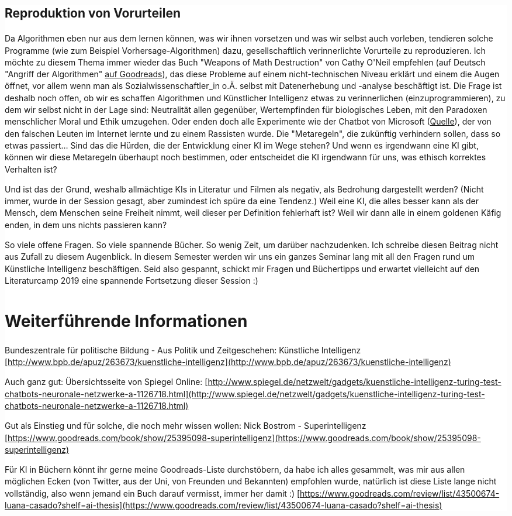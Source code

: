 ## Reproduktion von Vorurteilen

Da Algorithmen eben nur aus dem lernen können, was wir ihnen vorsetzen und was wir selbst auch vorleben, tendieren solche Programme (wie zum Beispiel Vorhersage-Algorithmen) dazu, gesellschaftlich verinnerlichte Vorurteile zu reproduzieren. Ich möchte zu diesem Thema immer wieder das Buch &quot;Weapons of Math Destruction&quot; von Cathy O&#39;Neil empfehlen (auf Deutsch &quot;Angriff der Algorithmen&quot; [auf Goodreads](https://www.goodreads.com/book/show/36099033-angriff-der-algorithmen?ac=1&amp;from_search=true)), das diese Probleme auf einem nicht-technischen Niveau erklärt und einem die Augen öffnet, vor allem wenn man als Sozialwissenschaftler\_in o.Ä. selbst mit Datenerhebung und -analyse beschäftigt ist. Die Frage ist deshalb noch offen, ob wir es schaffen Algorithmen und Künstlicher Intelligenz etwas zu verinnerlichen (einzuprogrammieren), zu dem wir selbst nicht in der Lage sind: Neutralität allen gegenüber, Wertempfinden für biologisches Leben, mit den Paradoxen menschlicher Moral und Ethik umzugehen. Oder enden doch alle Experimente wie der Chatbot von Microsoft ([Quelle](https://www.sueddeutsche.de/digital/microsoft-programm-tay-rassistischer-chat-roboter-mit-falschen-werten-bombardiert-1.2928421#redirectedFromLandingpage)), der von den falschen Leuten im Internet lernte und zu einem Rassisten wurde. Die &quot;Metaregeln&quot;, die zukünftig verhindern sollen, dass so etwas passiert… Sind das die Hürden, die der Entwicklung einer KI im Wege stehen? Und wenn es irgendwann eine KI gibt, können wir diese Metaregeln überhaupt noch bestimmen, oder entscheidet die KI irgendwann für uns, was ethisch korrektes Verhalten ist?

Und ist das der Grund, weshalb allmächtige KIs in Literatur und Filmen als negativ, als Bedrohung dargestellt werden? (Nicht immer, wurde in der Session gesagt, aber zumindest ich spüre da eine Tendenz.) Weil eine KI, die alles besser kann als der Mensch, dem Menschen seine Freiheit nimmt, weil dieser per Definition fehlerhaft ist? Weil wir dann alle in einem goldenen Käfig enden, in dem uns nichts passieren kann?

So viele offene Fragen. So viele spannende Bücher. So wenig Zeit, um darüber nachzudenken. Ich schreibe diesen Beitrag nicht aus Zufall zu diesem Augenblick. In diesem Semester werden wir uns ein ganzes Seminar lang mit all den Fragen rund um Künstliche Intelligenz beschäftigen. Seid also gespannt, schickt mir Fragen und Büchertipps und erwartet vielleicht auf den Literaturcamp 2019 eine spannende Fortsetzung dieser Session :)

# Weiterführende Informationen

Bundeszentrale für politische Bildung - Aus Politik und Zeitgeschehen: Künstliche Intelligenz [http://www.bpb.de/apuz/263673/kuenstliche-intelligenz](http://www.bpb.de/apuz/263673/kuenstliche-intelligenz)

Auch ganz gut: Übersichtsseite von Spiegel Online: [http://www.spiegel.de/netzwelt/gadgets/kuenstliche-intelligenz-turing-test-chatbots-neuronale-netzwerke-a-1126718.html](http://www.spiegel.de/netzwelt/gadgets/kuenstliche-intelligenz-turing-test-chatbots-neuronale-netzwerke-a-1126718.html)

Gut als Einstieg und für solche, die noch mehr wissen wollen: Nick Bostrom - Superintelligenz [https://www.goodreads.com/book/show/25395098-superintelligenz](https://www.goodreads.com/book/show/25395098-superintelligenz)

Für KI in Büchern könnt ihr gerne meine Goodreads-Liste durchstöbern, da habe ich alles gesammelt, was mir aus allen möglichen Ecken (von Twitter, aus der Uni, von Freunden und Bekannten) empfohlen wurde, natürlich ist diese Liste lange nicht vollständig, also wenn jemand ein Buch darauf vermisst, immer her damit :) [https://www.goodreads.com/review/list/43500674-luana-casado?shelf=ai-thesis](https://www.goodreads.com/review/list/43500674-luana-casado?shelf=ai-thesis)

